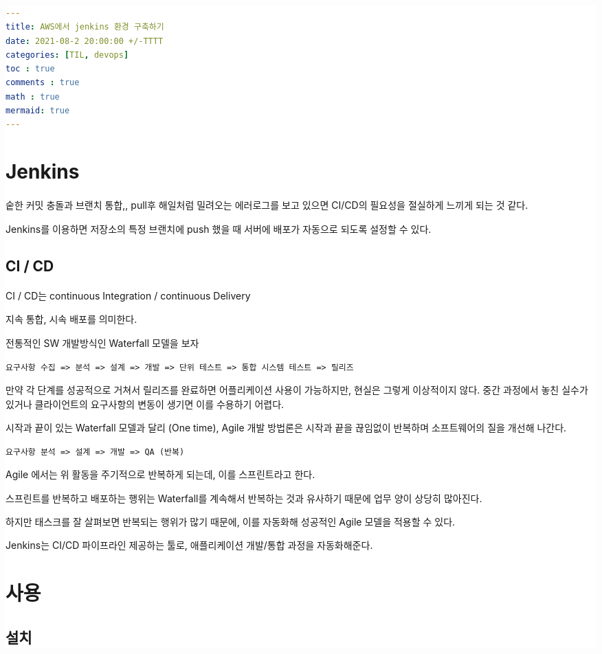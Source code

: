```yaml
---
title: AWS에서 jenkins 환경 구축하기
date: 2021-08-2 20:00:00 +/-TTTT
categories: [TIL, devops]
toc : true
comments : true
math : true
mermaid: true
---
```

# Jenkins



숱한 커밋 충돌과 브랜치 통합,, pull후 해일처럼 밀려오는 에러로그를 보고 있으면 CI/CD의 필요성을 절실하게 느끼게 되는 것 같다.

Jenkins를 이용하면 저장소의 특정 브랜치에 push 했을 때 서버에 배포가 자동으로 되도록 설정할 수 있다.



## CI / CD 

CI / CD는 continuous Integration / continuous Delivery 

지속 통합, 시속 배포를 의미한다.



전통적인 SW 개발방식인 Waterfall 모델을 보자

```
요구사항 수집 => 분석 => 설계 => 개발 => 단위 테스트 => 통합 시스템 테스트 => 릴리즈
```

 만약 각 단계를 성공적으로 거쳐서 릴리즈를 완료하면 어플리케이션 사용이 가능하지만, 현실은 그렇게 이상적이지 않다. 중간 과정에서 놓친 실수가 있거나 클라이언트의 요구사항의 변동이 생기면 이를 수용하기 어렵다.



시작과 끝이 있는 Waterfall 모델과 달리 (One time), Agile 개발 방법론은 시작과 끝을 끊임없이 반복하며 소프트웨어의 질을 개선해 나간다.

```
요구사항 분석 => 설계 => 개발 => QA (반복)
```

 Agile 에서는 위 활동을 주기적으로 반복하게 되는데, 이를 스프린트라고 한다.

 스프린트를 반복하고 배포하는 행위는 Waterfall를 계속해서 반복하는 것과 유사하기 때문에 업무 양이 상당히 많아진다.

 하지만 태스크를 잘 살펴보면 반복되는 행위가 많기 때문에, 이를 자동화해 성공적인 Agile 모델을 적용할 수 있다.

Jenkins는 CI/CD 파이프라인 제공하는 툴로, 애플리케이션 개발/통합 과정을 자동화해준다.



# 사용

## 설치
